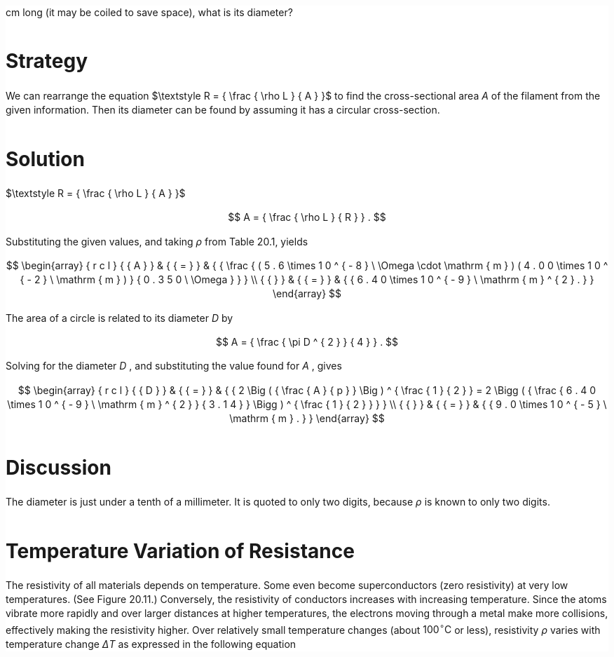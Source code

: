 cm long (it may be coiled to save space), what is its diameter?

# Strategy

We can rearrange the equation $\textstyle R = { \frac { \rho L } { A } }$ to find the cross-sectional area $A$ of the filament from the given information. Then its diameter can be found by assuming it has a circular cross-section.

# Solution

$\textstyle R = { \frac { \rho L } { A } }$

$$
A = { \frac { \rho L } { R } } .
$$

Substituting the given values, and taking $\rho$ from Table 20.1, yields

$$
\begin{array} { r c l } { { A } } & { { = } } & { { \frac { ( 5 . 6 \times 1 0 ^ { - 8 } \ \Omega \cdot \mathrm { m } ) ( 4 . 0 0 \times 1 0 ^ { - 2 } \ \mathrm { m } ) } { 0 . 3 5 0 \ \Omega } } } \\ { { } } & { { = } } & { { 6 . 4 0 \times 1 0 ^ { - 9 } \ \mathrm { m } ^ { 2 } . } } \end{array}
$$

The area of a circle is related to its diameter $D$ by

$$
A = { \frac { \pi D ^ { 2 } } { 4 } } .
$$

Solving for the diameter $D$ , and substituting the value found for $A$ , gives

$$
\begin{array} { r c l } { { D } } & { { = } } & { { 2 \Big ( { \frac { A } { p } } \Big ) ^ { \frac { 1 } { 2 } } = 2 \Bigg ( { \frac { 6 . 4 0 \times 1 0 ^ { - 9 } \ \mathrm { m } ^ { 2 } } { 3 . 1 4 } } \Bigg ) ^ { \frac { 1 } { 2 } } } } \\ { { } } & { { = } } & { { 9 . 0 \times 1 0 ^ { - 5 } \ \mathrm { m } . } } \end{array}
$$

# Discussion

The diameter is just under a tenth of a millimeter. It is quoted to only two digits, because $\rho$ is known to only two digits.

# Temperature Variation of Resistance

The resistivity of all materials depends on temperature. Some even become superconductors (zero resistivity) at very low temperatures. (See Figure 20.11.) Conversely, the resistivity of conductors increases with increasing temperature. Since the atoms vibrate more rapidly and over larger distances at higher temperatures, the electrons moving through a metal make more collisions, effectively making the resistivity higher. Over relatively small temperature changes (about $1 0 0 ^ { \circ } \mathrm { C }$ or less), resistivity $\rho$ varies with temperature change $\Delta T$ as expressed in the following equation

